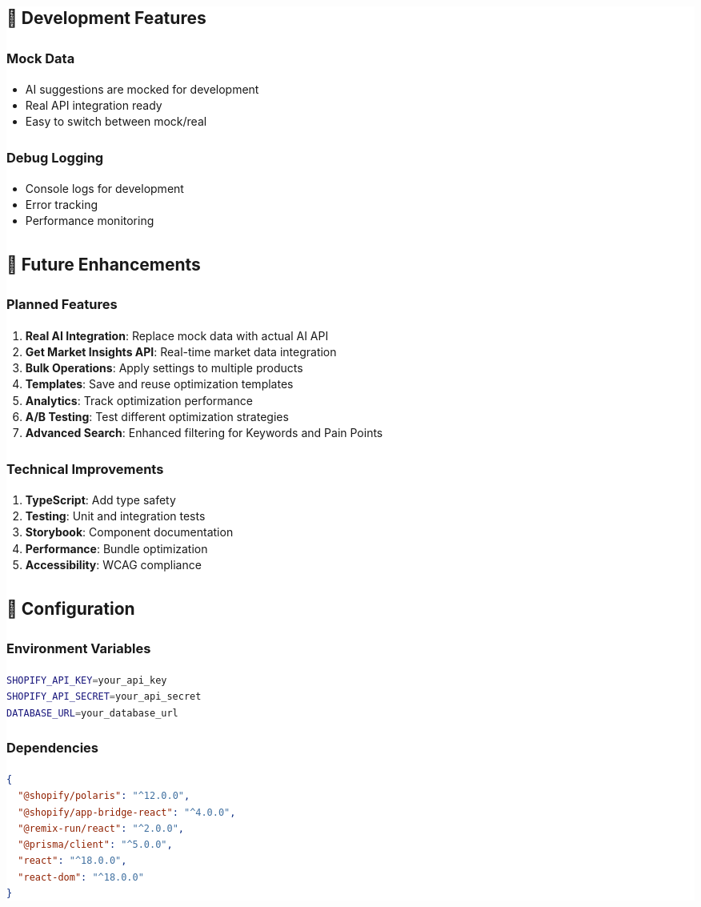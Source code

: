## 🧪 Development Features

### Mock Data
- AI suggestions are mocked for development
- Real API integration ready
- Easy to switch between mock/real

### Debug Logging
- Console logs for development
- Error tracking
- Performance monitoring

## 📝 Future Enhancements

### Planned Features
1. **Real AI Integration**: Replace mock data with actual AI API
2. **Get Market Insights API**: Real-time market data integration
3. **Bulk Operations**: Apply settings to multiple products
4. **Templates**: Save and reuse optimization templates
5. **Analytics**: Track optimization performance
6. **A/B Testing**: Test different optimization strategies
7. **Advanced Search**: Enhanced filtering for Keywords and Pain Points

### Technical Improvements
1. **TypeScript**: Add type safety
2. **Testing**: Unit and integration tests
3. **Storybook**: Component documentation
4. **Performance**: Bundle optimization
5. **Accessibility**: WCAG compliance

## 🔧 Configuration

### Environment Variables
```bash
SHOPIFY_API_KEY=your_api_key
SHOPIFY_API_SECRET=your_api_secret
DATABASE_URL=your_database_url
```

### Dependencies
```json
{
  "@shopify/polaris": "^12.0.0",
  "@shopify/app-bridge-react": "^4.0.0",
  "@remix-run/react": "^2.0.0",
  "@prisma/client": "^5.0.0",
  "react": "^18.0.0",
  "react-dom": "^18.0.0"
}
```
